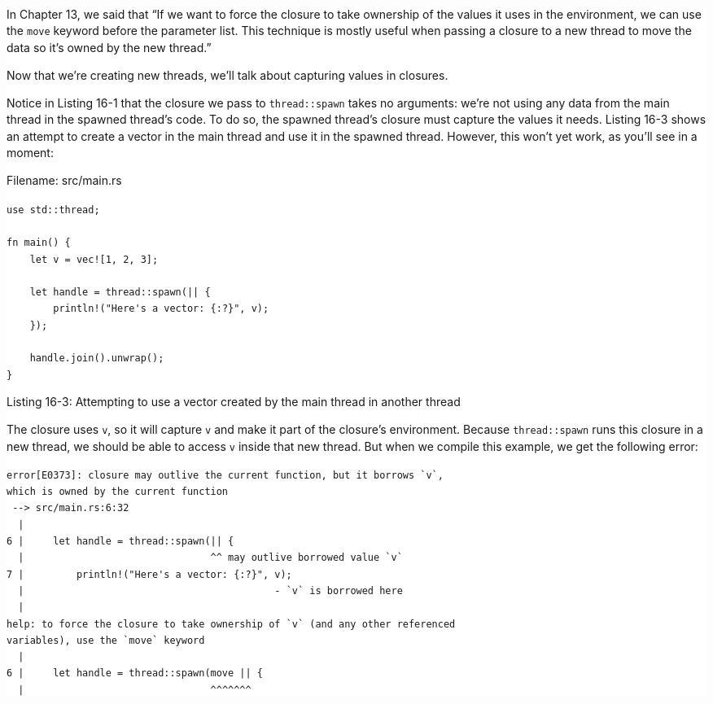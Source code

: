 In Chapter 13, we said that “If we want to force the closure to take ownership
of the values it uses in the environment, we can use the `move` keyword before
the parameter list. This technique is mostly useful when passing a closure to a
new thread to move the data so it’s owned by the new thread.”

Now that we’re creating new threads, we’ll talk about capturing values in
closures.

Notice in Listing 16-1 that the closure we pass to `thread::spawn` takes no
arguments: we’re not using any data from the main thread in the spawned
thread’s code. To do so, the spawned thread’s closure must capture the values
it needs. Listing 16-3 shows an attempt to create a vector in the main thread
and use it in the spawned thread. However, this won’t yet work, as you’ll see
in a moment:

Filename: src/main.rs

```
use std::thread;

fn main() {
    let v = vec![1, 2, 3];

    let handle = thread::spawn(|| {
        println!("Here's a vector: {:?}", v);
    });

    handle.join().unwrap();
}
```

Listing 16-3: Attempting to use a vector created by the main thread in another
thread

The closure uses `v`, so it will capture `v` and make it part of the closure’s
environment. Because `thread::spawn` runs this closure in a new thread, we
should be able to access `v` inside that new thread. But when we compile this
example, we get the following error:

```
error[E0373]: closure may outlive the current function, but it borrows `v`,
which is owned by the current function
 --> src/main.rs:6:32
  |
6 |     let handle = thread::spawn(|| {
  |                                ^^ may outlive borrowed value `v`
7 |         println!("Here's a vector: {:?}", v);
  |                                           - `v` is borrowed here
  |
help: to force the closure to take ownership of `v` (and any other referenced
variables), use the `move` keyword
  |
6 |     let handle = thread::spawn(move || {
  |                                ^^^^^^^
```
